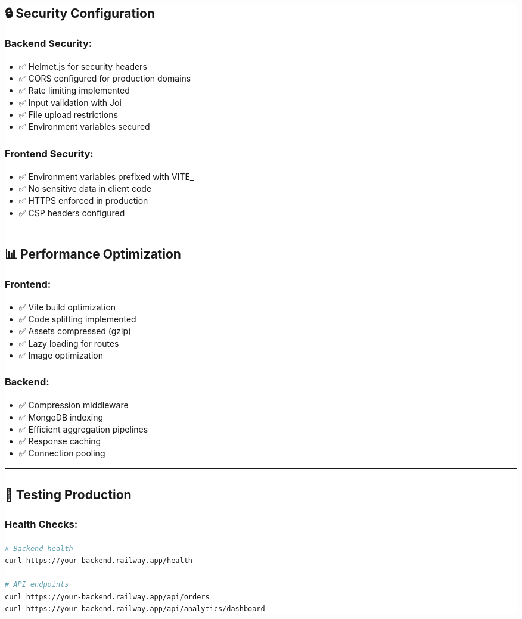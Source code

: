 
## 🔒 **Security Configuration**

### **Backend Security:**
- ✅ Helmet.js for security headers
- ✅ CORS configured for production domains
- ✅ Rate limiting implemented
- ✅ Input validation with Joi
- ✅ File upload restrictions
- ✅ Environment variables secured

### **Frontend Security:**
- ✅ Environment variables prefixed with VITE_
- ✅ No sensitive data in client code
- ✅ HTTPS enforced in production
- ✅ CSP headers configured

---

## 📊 **Performance Optimization**

### **Frontend:**
- ✅ Vite build optimization
- ✅ Code splitting implemented
- ✅ Assets compressed (gzip)
- ✅ Lazy loading for routes
- ✅ Image optimization

### **Backend:**
- ✅ Compression middleware
- ✅ MongoDB indexing
- ✅ Efficient aggregation pipelines
- ✅ Response caching
- ✅ Connection pooling

---

## 🧪 **Testing Production**

### **Health Checks:**
```bash
# Backend health
curl https://your-backend.railway.app/health

# API endpoints
curl https://your-backend.railway.app/api/orders
curl https://your-backend.railway.app/api/analytics/dashboard
```
